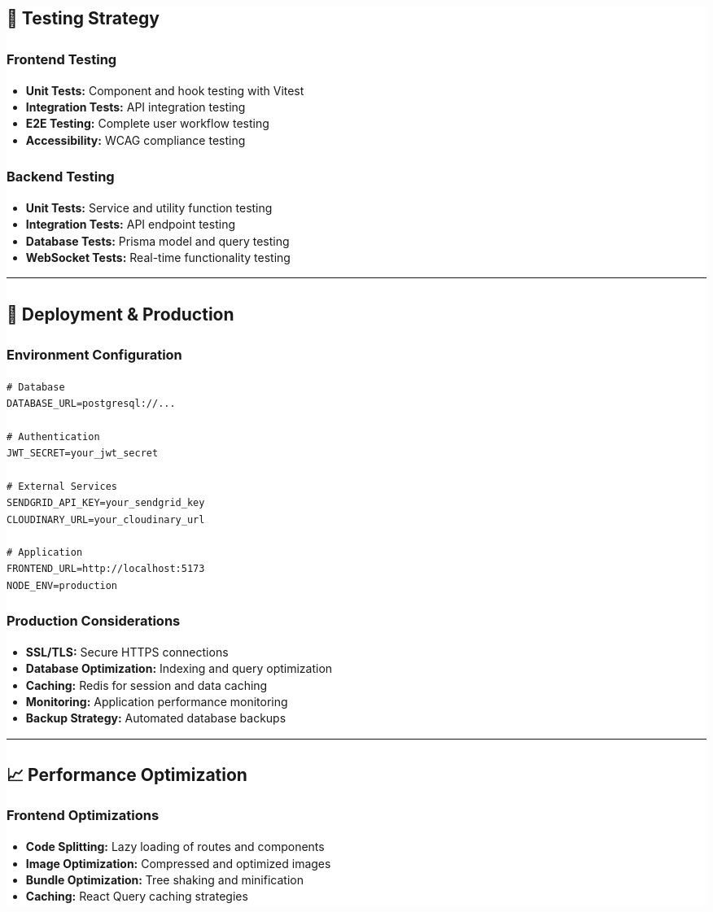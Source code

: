 
## 🧪 Testing Strategy

### Frontend Testing
- **Unit Tests:** Component and hook testing with Vitest
- **Integration Tests:** API integration testing
- **E2E Testing:** Complete user workflow testing
- **Accessibility:** WCAG compliance testing

### Backend Testing
- **Unit Tests:** Service and utility function testing
- **Integration Tests:** API endpoint testing
- **Database Tests:** Prisma model and query testing
- **WebSocket Tests:** Real-time functionality testing

---

## 🚀 Deployment & Production

### Environment Configuration
```env
# Database
DATABASE_URL=postgresql://...

# Authentication
JWT_SECRET=your_jwt_secret

# External Services
SENDGRID_API_KEY=your_sendgrid_key
CLOUDINARY_URL=your_cloudinary_url

# Application
FRONTEND_URL=http://localhost:5173
NODE_ENV=production
```

### Production Considerations
- **SSL/TLS:** Secure HTTPS connections
- **Database Optimization:** Indexing and query optimization
- **Caching:** Redis for session and data caching
- **Monitoring:** Application performance monitoring
- **Backup Strategy:** Automated database backups

---

## 📈 Performance Optimization

### Frontend Optimizations
- **Code Splitting:** Lazy loading of routes and components
- **Image Optimization:** Compressed and optimized images
- **Bundle Optimization:** Tree shaking and minification
- **Caching:** React Query caching strategies
